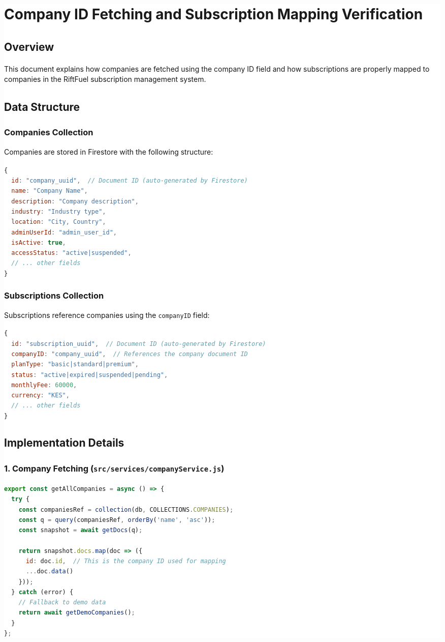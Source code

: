 # Company ID Fetching and Subscription Mapping Verification

## Overview

This document explains how companies are fetched using the company ID field and how subscriptions are properly mapped to companies in the RiftFuel subscription management system.

## Data Structure

### Companies Collection
Companies are stored in Firestore with the following structure:
```javascript
{
  id: "company_uuid",  // Document ID (auto-generated by Firestore)
  name: "Company Name",
  description: "Company description",
  industry: "Industry type",
  location: "City, Country",
  adminUserId: "admin_user_id",
  isActive: true,
  accessStatus: "active|suspended",
  // ... other fields
}
```

### Subscriptions Collection
Subscriptions reference companies using the `companyID` field:
```javascript
{
  id: "subscription_uuid",  // Document ID (auto-generated by Firestore)
  companyID: "company_uuid",  // References the company document ID
  planType: "basic|standard|premium",
  status: "active|expired|suspended|pending",
  monthlyFee: 60000,
  currency: "KES",
  // ... other fields
}
```

## Implementation Details

### 1. Company Fetching (`src/services/companyService.js`)

```javascript
export const getAllCompanies = async () => {
  try {
    const companiesRef = collection(db, COLLECTIONS.COMPANIES);
    const q = query(companiesRef, orderBy('name', 'asc'));
    const snapshot = await getDocs(q);
    
    return snapshot.docs.map(doc => ({
      id: doc.id,  // This is the company ID used for mapping
      ...doc.data()
    }));
  } catch (error) {
    // Fallback to demo data
    return await getDemoCompanies();
  }
};
```
